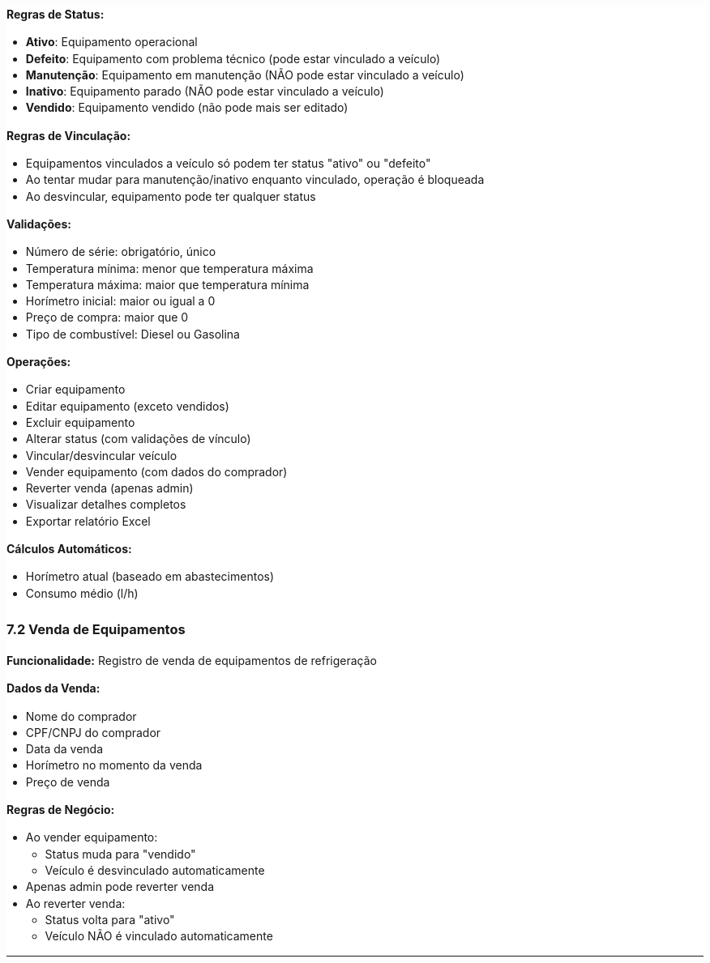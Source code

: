 **Regras de Status:**
- **Ativo**: Equipamento operacional
- **Defeito**: Equipamento com problema técnico (pode estar vinculado a veículo)
- **Manutenção**: Equipamento em manutenção (NÃO pode estar vinculado a veículo)
- **Inativo**: Equipamento parado (NÃO pode estar vinculado a veículo)
- **Vendido**: Equipamento vendido (não pode mais ser editado)

**Regras de Vinculação:**
- Equipamentos vinculados a veículo só podem ter status "ativo" ou "defeito"
- Ao tentar mudar para manutenção/inativo enquanto vinculado, operação é bloqueada
- Ao desvincular, equipamento pode ter qualquer status

**Validações:**
- Número de série: obrigatório, único
- Temperatura mínima: menor que temperatura máxima
- Temperatura máxima: maior que temperatura mínima
- Horímetro inicial: maior ou igual a 0
- Preço de compra: maior que 0
- Tipo de combustível: Diesel ou Gasolina

**Operações:**
- Criar equipamento
- Editar equipamento (exceto vendidos)
- Excluir equipamento
- Alterar status (com validações de vínculo)
- Vincular/desvincular veículo
- Vender equipamento (com dados do comprador)
- Reverter venda (apenas admin)
- Visualizar detalhes completos
- Exportar relatório Excel

**Cálculos Automáticos:**
- Horímetro atual (baseado em abastecimentos)
- Consumo médio (l/h)

### 7.2 Venda de Equipamentos

**Funcionalidade:** Registro de venda de equipamentos de refrigeração

**Dados da Venda:**
- Nome do comprador
- CPF/CNPJ do comprador
- Data da venda
- Horímetro no momento da venda
- Preço de venda

**Regras de Negócio:**
- Ao vender equipamento:
  - Status muda para "vendido"
  - Veículo é desvinculado automaticamente
- Apenas admin pode reverter venda
- Ao reverter venda:
  - Status volta para "ativo"
  - Veículo NÃO é vinculado automaticamente

---